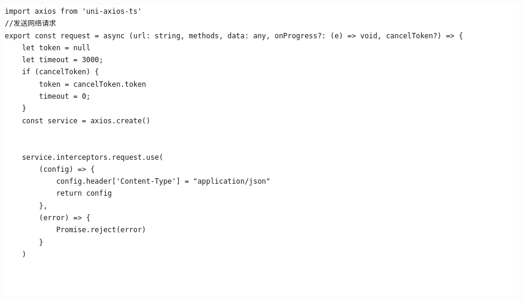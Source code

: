 <pre class="cke_widget_element" data-cke-widget-data="%7B%22lang%22%3A%22javascript%22%2C%22code%22%3A%22import%20axios%20from%20'uni-axios-ts'%5Cn%2F%2F%E5%8F%91%E9%80%81%E7%BD%91%E7%BB%9C%E8%AF%B7%E6%B1%82%5Cnexport%20const%20request%20%3D%20async%20(url%3A%20string%2C%20methods%2C%20data%3A%20any%2C%20onProgress%3F%3A%20(e)%20%3D%3E%20void%2C%20cancelToken%3F)%20%3D%3E%20%7B%5Cn%20%20%20%20let%20token%20%3D%20null%5Cn%20%20%20%20let%20timeout%20%3D%203000%3B%5Cn%20%20%20%20if%20(cancelToken)%20%7B%5Cn%20%20%20%20%20%20%20%20token%20%3D%20cancelToken.token%5Cn%20%20%20%20%20%20%20%20timeout%20%3D%200%3B%5Cn%20%20%20%20%7D%5Cn%20%20%20%20const%20service%20%3D%20axios.create()%5Cn%5Cn%5Cn%20%20%20%20service.interceptors.request.use(%5Cn%20%20%20%20%20%20%20%20(config)%20%3D%3E%20%7B%5Cn%20%20%20%20%20%20%20%20%20%20%20%20config.header%5B'Content-Type'%5D%20%3D%20%5C%22application%2Fjson%5C%22%5Cn%20%20%20%20%20%20%20%20%20%20%20%20return%20config%5Cn%20%20%20%20%20%20%20%20%7D%2C%5Cn%20%20%20%20%20%20%20%20(error)%20%3D%3E%20%7B%5Cn%20%20%20%20%20%20%20%20%20%20%20%20Promise.reject(error)%5Cn%20%20%20%20%20%20%20%20%7D%5Cn%20%20%20%20)%5Cn%5Cn%5Cn%20%20%20%20const%20re%20%3D%20await%20service.request(%7B%5Cn%20%20%20%20%20%20%20%20headers%3A%20%7B%20'Content-Type'%3A%20'multipart%2Fform-data'%20%7D%2C%5Cn%20%20%20%20%20%20%20%20url%3A%20url%2C%5Cn%20%20%20%20%20%20%20%20method%3A%20methods%2C%5Cn%20%20%20%20%20%20%20%20data%3A%20data%2C%5Cn%20%20%20%20%20%20%20%20cancelToken%3A%20token%2C%5Cn%20%20%20%20%20%20%20%20timeout%3A%20timeout%2C%5Cn%20%20%20%20%20%20%20%20onUploadProgress%3A%20function%20(progressEvent)%20%7B%20%2F%2F%E5%8E%9F%E7%94%9F%E8%8E%B7%E5%8F%96%E4%B8%8A%E4%BC%A0%E8%BF%9B%E5%BA%A6%E7%9A%84%E4%BA%8B%E4%BB%B6%5Cn%20%20%20%20%20%20%20%20%20%20%20%20if%20(progressEvent.lengthComputable)%20%7B%5Cn%20%20%20%20%20%20%20%20%20%20%20%20%20%20%20%20if%20(onProgress)%20%7B%5Cn%20%20%20%20%20%20%20%20%20%20%20%20%20%20%20%20%20%20%20%20onProgress(progressEvent)%3B%5Cn%20%20%20%20%20%20%20%20%20%20%20%20%20%20%20%20%7D%5Cn%20%20%20%20%20%20%20%20%20%20%20%20%7D%5Cn%20%20%20%20%20%20%20%20%7D%2C%5Cn%20%20%20%20%7D)%5Cn%20%20%20%20return%20re%20as%20any%3B%5Cn%7D%5Cn%5Cn%2F%2F%2F%E8%8E%B7%E5%BE%97%E5%8F%96%E6%B6%88%E4%BB%A4%E7%89%8C%5Cnexport%20const%20getCancelToken%20%3D%20()%20%3D%3E%20%7B%5Cn%20%20%20%20const%20source%20%3D%20axios.CancelToken.source()%3B%5Cn%20%20%20%20return%20source%3B%5Cn%7D%5Cn%22%2C%22classes%22%3Anull%7D" data-cke-widget-keep-attr="0" data-cke-widget-upcasted="1" data-widget="codeSnippet"><code class="language-javascript hljs"><span class="hljs-keyword">import axios <span class="hljs-keyword">from <span class="hljs-string">'uni-axios-ts'
<span class="hljs-comment">//发送网络请求
<span class="hljs-keyword">export <span class="hljs-keyword">const request = <span class="hljs-keyword">async (<span class="hljs-attr">url: string, methods, <span class="hljs-attr">data: any, onProgress?: <span class="hljs-function">(<span class="hljs-params">e) =&gt; <span class="hljs-keyword">void, cancelToken?) =&gt; {
    <span class="hljs-keyword">let token = <span class="hljs-literal">null
    <span class="hljs-keyword">let timeout = <span class="hljs-number">3000;
    <span class="hljs-keyword">if (cancelToken) {
        token = cancelToken.<span class="hljs-property">token
        timeout = <span class="hljs-number">0;
    }
    <span class="hljs-keyword">const service = axios.<span class="hljs-title function_">create()


    service.<span class="hljs-property">interceptors.<span class="hljs-property">request.<span class="hljs-title function_">use(
        <span class="hljs-function">(<span class="hljs-params">config) =&gt; {
            config.<span class="hljs-property">header[<span class="hljs-string">'Content-Type'] = <span class="hljs-string">"application/json"
            <span class="hljs-keyword">return config
        },
        <span class="hljs-function">(<span class="hljs-params">error) =&gt; {
            <span class="hljs-title class_">Promise.<span class="hljs-title function_">reject(error)
        }
    )
